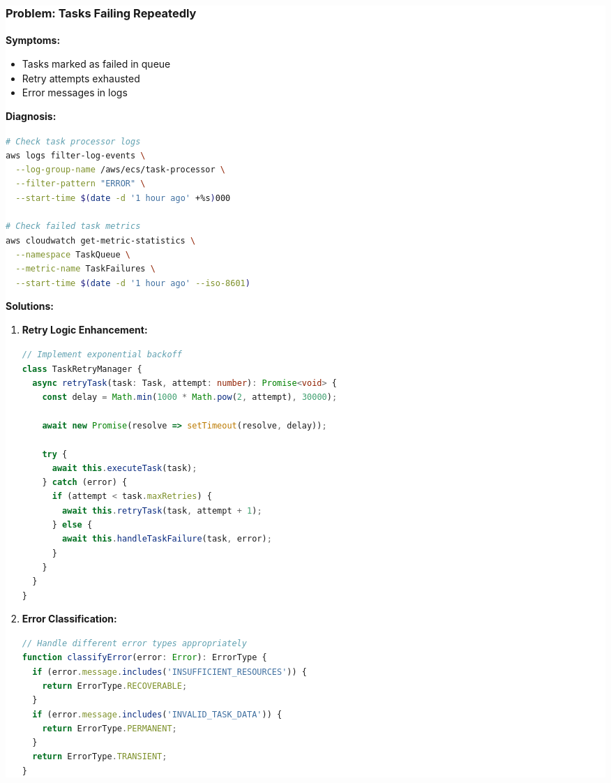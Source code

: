### Problem: Tasks Failing Repeatedly

**Symptoms:**
- Tasks marked as failed in queue
- Retry attempts exhausted
- Error messages in logs

**Diagnosis:**
```bash
# Check task processor logs
aws logs filter-log-events \
  --log-group-name /aws/ecs/task-processor \
  --filter-pattern "ERROR" \
  --start-time $(date -d '1 hour ago' +%s)000

# Check failed task metrics
aws cloudwatch get-metric-statistics \
  --namespace TaskQueue \
  --metric-name TaskFailures \
  --start-time $(date -d '1 hour ago' --iso-8601)
```

**Solutions:**
1. **Retry Logic Enhancement:**
   ```typescript
   // Implement exponential backoff
   class TaskRetryManager {
     async retryTask(task: Task, attempt: number): Promise<void> {
       const delay = Math.min(1000 * Math.pow(2, attempt), 30000);
       
       await new Promise(resolve => setTimeout(resolve, delay));
       
       try {
         await this.executeTask(task);
       } catch (error) {
         if (attempt < task.maxRetries) {
           await this.retryTask(task, attempt + 1);
         } else {
           await this.handleTaskFailure(task, error);
         }
       }
     }
   }
   ```

2. **Error Classification:**
   ```typescript
   // Handle different error types appropriately
   function classifyError(error: Error): ErrorType {
     if (error.message.includes('INSUFFICIENT_RESOURCES')) {
       return ErrorType.RECOVERABLE;
     }
     if (error.message.includes('INVALID_TASK_DATA')) {
       return ErrorType.PERMANENT;
     }
     return ErrorType.TRANSIENT;
   }
   ```

